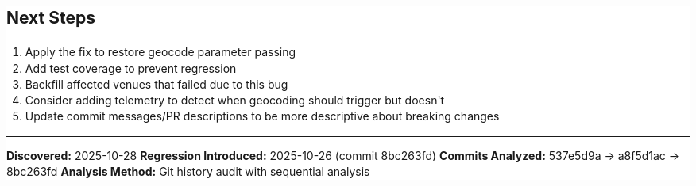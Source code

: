 ## Next Steps

1. Apply the fix to restore geocode parameter passing
2. Add test coverage to prevent regression
3. Backfill affected venues that failed due to this bug
4. Consider adding telemetry to detect when geocoding should trigger but doesn't
5. Update commit messages/PR descriptions to be more descriptive about breaking changes

---

**Discovered:** 2025-10-28
**Regression Introduced:** 2025-10-26 (commit 8bc263fd)
**Commits Analyzed:** 537e5d9a → a8f5d1ac → 8bc263fd
**Analysis Method:** Git history audit with sequential analysis

